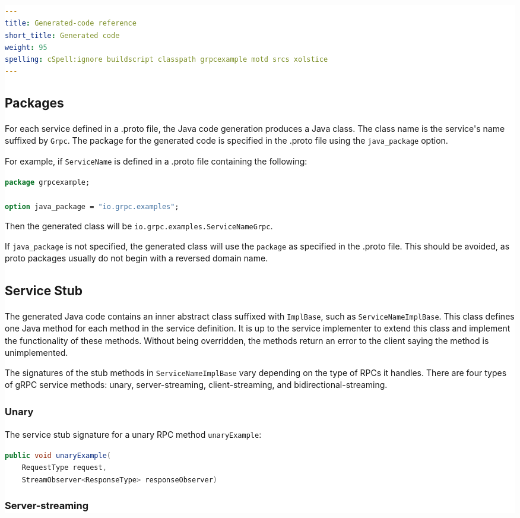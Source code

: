 ```yaml
---
title: Generated-code reference
short_title: Generated code
weight: 95
spelling: cSpell:ignore buildscript classpath grpcexample motd srcs xolstice
---
```


## Packages

For each service defined in a .proto file, the Java code generation produces a
Java class. The class name is the service's name suffixed by `Grpc`. The package
for the generated code is specified in the .proto file using the `java_package`
option.

For example, if `ServiceName` is defined in a .proto file containing the
following:

```protobuf
package grpcexample;

option java_package = "io.grpc.examples";
```

Then the generated class will be `io.grpc.examples.ServiceNameGrpc`.

If `java_package` is not specified, the generated class will use the `package`
as specified in the .proto file. This should be avoided, as proto packages
usually do not begin with a reversed domain name.

## Service Stub

The generated Java code contains an inner abstract class suffixed with
`ImplBase`, such as `ServiceNameImplBase`. This class defines one Java method
for each method in the service definition. It is up to the service implementer
to extend this class and implement the functionality of these methods. Without
being overridden, the methods return an error to the client saying the method is
unimplemented.

The signatures of the stub methods in `ServiceNameImplBase` vary depending on
the type of RPCs it handles. There are four types of gRPC service methods:
unary, server-streaming, client-streaming, and bidirectional-streaming.

### Unary

The service stub signature for a unary RPC method `unaryExample`:

```java
public void unaryExample(
    RequestType request,
    StreamObserver<ResponseType> responseObserver)
```

### Server-streaming
